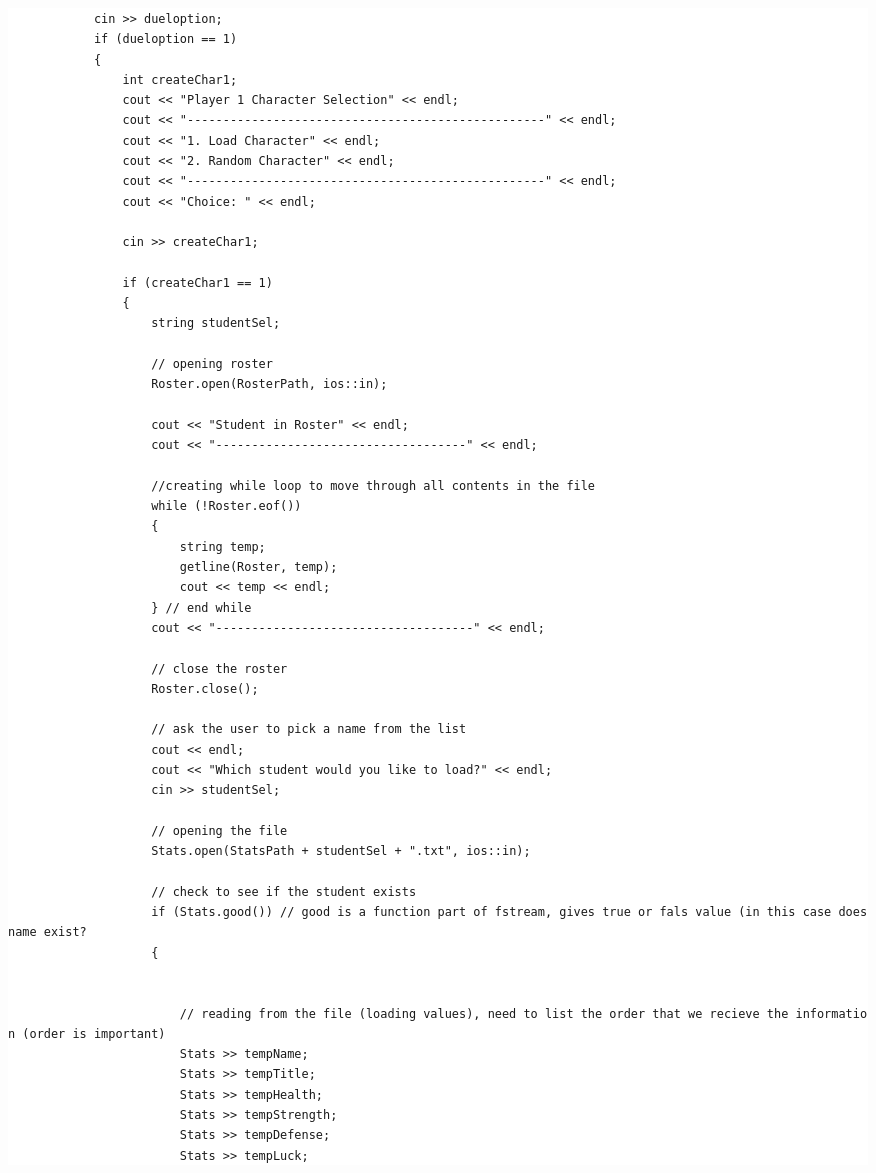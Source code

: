 				cin >> dueloption;
				if (dueloption == 1)
				{
					int createChar1;
					cout << "Player 1 Character Selection" << endl;
					cout << "--------------------------------------------------" << endl;
					cout << "1. Load Character" << endl;
					cout << "2. Random Character" << endl;
					cout << "--------------------------------------------------" << endl;
					cout << "Choice: " << endl;

					cin >> createChar1;

					if (createChar1 == 1)
					{
						string studentSel;
				
						// opening roster
						Roster.open(RosterPath, ios::in);

						cout << "Student in Roster" << endl;
						cout << "-----------------------------------" << endl;

						//creating while loop to move through all contents in the file
						while (!Roster.eof())
						{
							string temp;
							getline(Roster, temp);
							cout << temp << endl;
						} // end while
						cout << "------------------------------------" << endl;

						// close the roster
						Roster.close();

						// ask the user to pick a name from the list
						cout << endl;
						cout << "Which student would you like to load?" << endl;
						cin >> studentSel;

						// opening the file
						Stats.open(StatsPath + studentSel + ".txt", ios::in);

						// check to see if the student exists
						if (Stats.good()) // good is a function part of fstream, gives true or fals value (in this case does name exist?
						{
							

							// reading from the file (loading values), need to list the order that we recieve the information (order is important)
							Stats >> tempName;
							Stats >> tempTitle;
							Stats >> tempHealth;
							Stats >> tempStrength;
							Stats >> tempDefense;
							Stats >> tempLuck;
